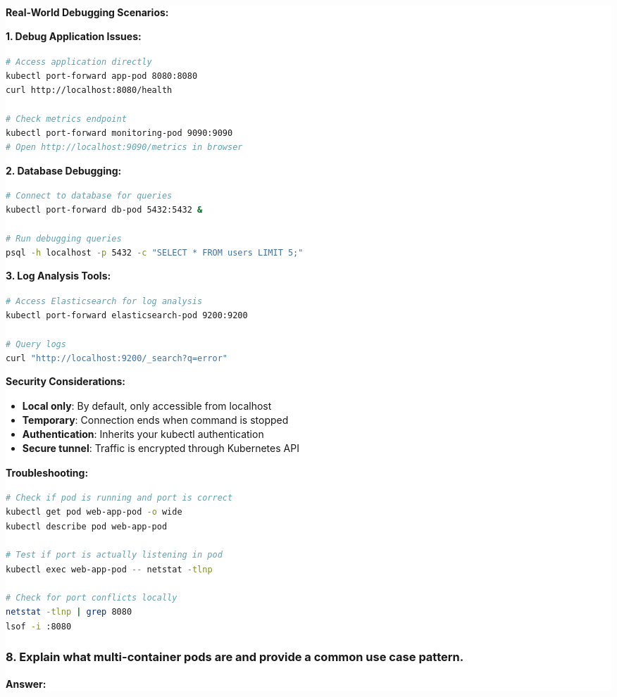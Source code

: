 **Real-World Debugging Scenarios:**

**1. Debug Application Issues:**
```bash
# Access application directly
kubectl port-forward app-pod 8080:8080
curl http://localhost:8080/health

# Check metrics endpoint
kubectl port-forward monitoring-pod 9090:9090
# Open http://localhost:9090/metrics in browser
```

**2. Database Debugging:**
```bash
# Connect to database for queries
kubectl port-forward db-pod 5432:5432 &

# Run debugging queries
psql -h localhost -p 5432 -c "SELECT * FROM users LIMIT 5;"
```

**3. Log Analysis Tools:**
```bash
# Access Elasticsearch for log analysis
kubectl port-forward elasticsearch-pod 9200:9200

# Query logs
curl "http://localhost:9200/_search?q=error"
```

**Security Considerations:**
- **Local only**: By default, only accessible from localhost
- **Temporary**: Connection ends when command is stopped
- **Authentication**: Inherits your kubectl authentication
- **Secure tunnel**: Traffic is encrypted through Kubernetes API

**Troubleshooting:**
```bash
# Check if pod is running and port is correct
kubectl get pod web-app-pod -o wide
kubectl describe pod web-app-pod

# Test if port is actually listening in pod
kubectl exec web-app-pod -- netstat -tlnp

# Check for port conflicts locally
netstat -tlnp | grep 8080
lsof -i :8080
```

### 8. Explain what **multi-container pods** are and provide a common use case pattern.

**Answer:**
